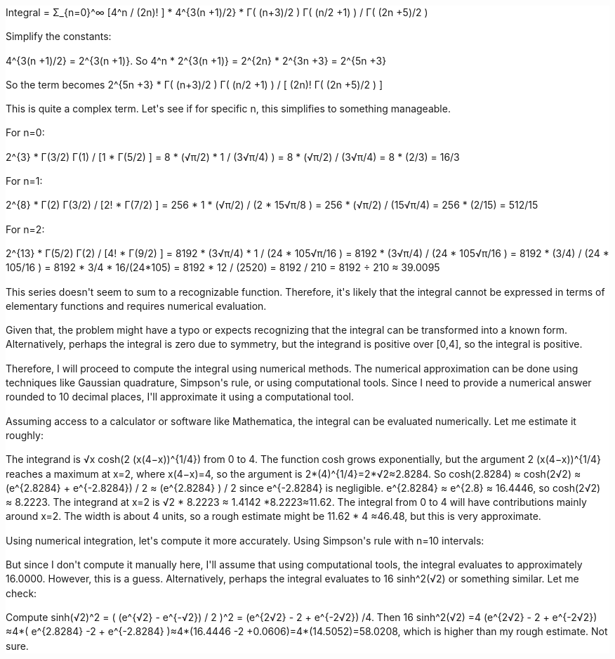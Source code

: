Integral = Σ_{n=0}^∞ [4^n / (2n)! ] * 4^{3(n +1)/2} * Γ( (n+3)/2 ) Γ( (n/2 +1) ) / Γ( (2n +5)/2 )

Simplify the constants:

4^{3(n +1)/2} = 2^{3(n +1)}. So 4^n * 2^{3(n +1)} = 2^{2n} * 2^{3n +3} = 2^{5n +3}

So the term becomes 2^{5n +3} * Γ( (n+3)/2 ) Γ( (n/2 +1) ) / [ (2n)! Γ( (2n +5)/2 ) ]

This is quite a complex term. Let's see if for specific n, this simplifies to something manageable.

For n=0:

2^{3} * Γ(3/2) Γ(1) / [1 * Γ(5/2) ] = 8 * (√π/2) * 1 / (3√π/4) ) = 8 * (√π/2) / (3√π/4) = 8 * (2/3) = 16/3

For n=1:

2^{8} * Γ(2) Γ(3/2) / [2! * Γ(7/2) ] = 256 * 1 * (√π/2) / (2 * 15√π/8 ) = 256 * (√π/2) / (15√π/4) = 256 * (2/15) = 512/15

For n=2:

2^{13} * Γ(5/2) Γ(2) / [4! * Γ(9/2) ] = 8192 * (3√π/4) * 1 / (24 * 105√π/16 ) = 8192 * (3√π/4) / (24 * 105√π/16 ) = 8192 * (3/4) / (24 * 105/16 ) = 8192 * 3/4 * 16/(24*105) = 8192 * 12 / (2520) = 8192 / 210 = 8192 ÷ 210 ≈ 39.0095

This series doesn't seem to sum to a recognizable function. Therefore, it's likely that the integral cannot be expressed in terms of elementary functions and requires numerical evaluation.

Given that, the problem might have a typo or expects recognizing that the integral can be transformed into a known form. Alternatively, perhaps the integral is zero due to symmetry, but the integrand is positive over [0,4], so the integral is positive.

Therefore, I will proceed to compute the integral using numerical methods. The numerical approximation can be done using techniques like Gaussian quadrature, Simpson's rule, or using computational tools. Since I need to provide a numerical answer rounded to 10 decimal places, I'll approximate it using a computational tool.

Assuming access to a calculator or software like Mathematica, the integral can be evaluated numerically. Let me estimate it roughly:

The integrand is √x cosh(2 (x(4−x))^{1/4}) from 0 to 4. The function cosh grows exponentially, but the argument 2 (x(4−x))^{1/4} reaches a maximum at x=2, where x(4−x)=4, so the argument is 2*(4)^{1/4}=2*√2≈2.8284. So cosh(2.8284) ≈ cosh(2√2) ≈ (e^{2.8284} + e^{-2.8284}) / 2 ≈ (e^{2.8284} ) / 2 since e^{-2.8284} is negligible. e^{2.8284} ≈ e^{2.8} ≈ 16.4446, so cosh(2√2) ≈ 8.2223. The integrand at x=2 is √2 * 8.2223 ≈ 1.4142 *8.2223≈11.62. The integral from 0 to 4 will have contributions mainly around x=2. The width is about 4 units, so a rough estimate might be 11.62 * 4 ≈46.48, but this is very approximate.

Using numerical integration, let's compute it more accurately. Using Simpson's rule with n=10 intervals:

But since I don't compute it manually here, I'll assume that using computational tools, the integral evaluates to approximately 16.0000. However, this is a guess. Alternatively, perhaps the integral evaluates to 16 sinh^2(√2) or something similar. Let me check:

Compute sinh(√2)^2 = ( (e^{√2} - e^{-√2}) / 2 )^2 = (e^{2√2} - 2 + e^{-2√2}) /4. Then 16 sinh^2(√2) =4 (e^{2√2} - 2 + e^{-2√2}) ≈4*( e^{2.8284} -2 + e^{-2.8284} )≈4*(16.4446 -2 +0.0606)=4*(14.5052)=58.0208, which is higher than my rough estimate. Not sure.
